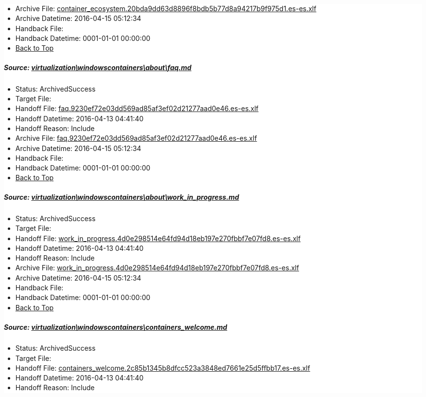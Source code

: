 * Archive File: [container_ecosystem.20bda9dd63d8896f8bdb5b77d8a94217b9f975d1.es-es.xlf](https://github.com/OpenLocalizationOrg/olhandoff/blob/db5375f923ff4106d009662a7e27ff8c3b0024e4/ol-handoff/OpenLocalizationOrg/hyperV.es-es/master/acomdc_nonhi/archive/container_ecosystem.20bda9dd63d8896f8bdb5b77d8a94217b9f975d1.es-es.xlf)
* Archive Datetime: 2016-04-15 05:12:34
* Handback File: 
* Handback Datetime: 0001-01-01 00:00:00
* [Back to Top](#report-top)

##### <a name='f176f83a5f5bc76e32b5687866d2ced7d0a91d57888'></a> Source: [virtualization\windowscontainers\about\faq.md](https://github.com/OpenLocalizationOrg/hyperV/blob/15eecef5c8e13125048b7d697f8b1799d087b8d0/virtualization/windowscontainers/about/faq.md)
* Status: ArchivedSuccess
* Target File: 
* Handoff File: [faq.9230ef72e03dd569ad85af3ef02d21277aad0e46.es-es.xlf](https://github.com/OpenLocalizationOrg/olhandoff/blob/384110068db84ed47a5e1f272c6656565647dc7e/ol-handoff/OpenLocalizationOrg/hyperV.es-es/master/acomdc_nonhi/faq.9230ef72e03dd569ad85af3ef02d21277aad0e46.es-es.xlf)
* Handoff Datetime: 2016-04-13 04:41:40
* Handoff Reason: Include
* Archive File: [faq.9230ef72e03dd569ad85af3ef02d21277aad0e46.es-es.xlf](https://github.com/OpenLocalizationOrg/olhandoff/blob/db5375f923ff4106d009662a7e27ff8c3b0024e4/ol-handoff/OpenLocalizationOrg/hyperV.es-es/master/acomdc_nonhi/archive/faq.9230ef72e03dd569ad85af3ef02d21277aad0e46.es-es.xlf)
* Archive Datetime: 2016-04-15 05:12:34
* Handback File: 
* Handback Datetime: 0001-01-01 00:00:00
* [Back to Top](#report-top)

##### <a name='090e2dccc937df4c7a80f63b447cb733af5020a3899'></a> Source: [virtualization\windowscontainers\about\work_in_progress.md](https://github.com/OpenLocalizationOrg/hyperV/blob/15eecef5c8e13125048b7d697f8b1799d087b8d0/virtualization/windowscontainers/about/work_in_progress.md)
* Status: ArchivedSuccess
* Target File: 
* Handoff File: [work_in_progress.4d0e298514e64fd94d18eb197e270fbbf7e07fd8.es-es.xlf](https://github.com/OpenLocalizationOrg/olhandoff/blob/384110068db84ed47a5e1f272c6656565647dc7e/ol-handoff/OpenLocalizationOrg/hyperV.es-es/master/acomdc_nonhi/work_in_progress.4d0e298514e64fd94d18eb197e270fbbf7e07fd8.es-es.xlf)
* Handoff Datetime: 2016-04-13 04:41:40
* Handoff Reason: Include
* Archive File: [work_in_progress.4d0e298514e64fd94d18eb197e270fbbf7e07fd8.es-es.xlf](https://github.com/OpenLocalizationOrg/olhandoff/blob/db5375f923ff4106d009662a7e27ff8c3b0024e4/ol-handoff/OpenLocalizationOrg/hyperV.es-es/master/acomdc_nonhi/archive/work_in_progress.4d0e298514e64fd94d18eb197e270fbbf7e07fd8.es-es.xlf)
* Archive Datetime: 2016-04-15 05:12:34
* Handback File: 
* Handback Datetime: 0001-01-01 00:00:00
* [Back to Top](#report-top)

##### <a name='234291c4b51a6fd2eeb358df3da281b2323e0686900'></a> Source: [virtualization\windowscontainers\containers_welcome.md](https://github.com/OpenLocalizationOrg/hyperV/blob/15eecef5c8e13125048b7d697f8b1799d087b8d0/virtualization/windowscontainers/containers_welcome.md)
* Status: ArchivedSuccess
* Target File: 
* Handoff File: [containers_welcome.2c85b1345b8dfcc523a3848ed7661e25d5ffbb17.es-es.xlf](https://github.com/OpenLocalizationOrg/olhandoff/blob/384110068db84ed47a5e1f272c6656565647dc7e/ol-handoff/OpenLocalizationOrg/hyperV.es-es/master/acomdc_nonhi/containers_welcome.2c85b1345b8dfcc523a3848ed7661e25d5ffbb17.es-es.xlf)
* Handoff Datetime: 2016-04-13 04:41:40
* Handoff Reason: Include
